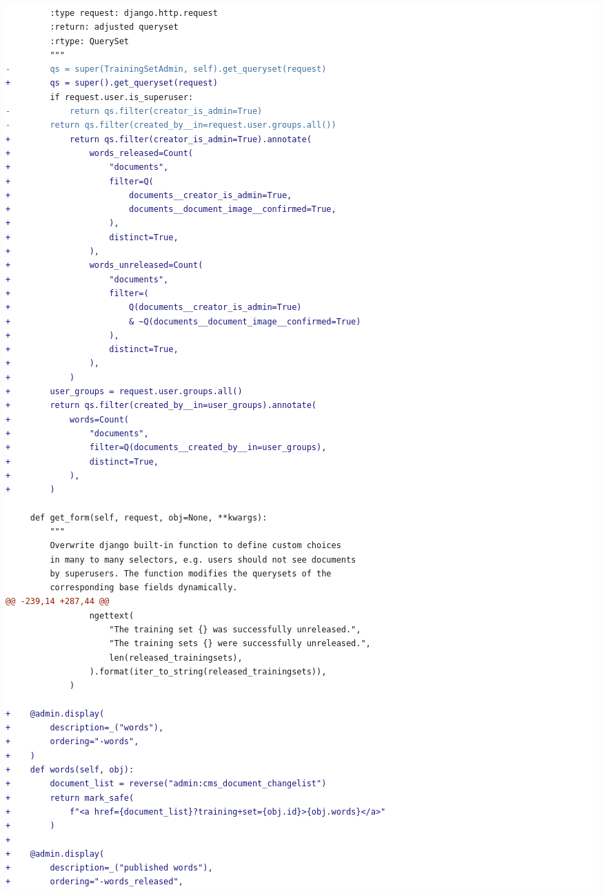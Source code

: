 ```diff
         :type request: django.http.request
         :return: adjusted queryset
         :rtype: QuerySet
         """
-        qs = super(TrainingSetAdmin, self).get_queryset(request)
+        qs = super().get_queryset(request)
         if request.user.is_superuser:
-            return qs.filter(creator_is_admin=True)
-        return qs.filter(created_by__in=request.user.groups.all())
+            return qs.filter(creator_is_admin=True).annotate(
+                words_released=Count(
+                    "documents",
+                    filter=Q(
+                        documents__creator_is_admin=True,
+                        documents__document_image__confirmed=True,
+                    ),
+                    distinct=True,
+                ),
+                words_unreleased=Count(
+                    "documents",
+                    filter=(
+                        Q(documents__creator_is_admin=True)
+                        & ~Q(documents__document_image__confirmed=True)
+                    ),
+                    distinct=True,
+                ),
+            )
+        user_groups = request.user.groups.all()
+        return qs.filter(created_by__in=user_groups).annotate(
+            words=Count(
+                "documents",
+                filter=Q(documents__created_by__in=user_groups),
+                distinct=True,
+            ),
+        )
 
     def get_form(self, request, obj=None, **kwargs):
         """
         Overwrite django built-in function to define custom choices
         in many to many selectors, e.g. users should not see documents
         by superusers. The function modifies the querysets of the
         corresponding base fields dynamically.
@@ -239,14 +287,44 @@
                 ngettext(
                     "The training set {} was successfully unreleased.",
                     "The training sets {} were successfully unreleased.",
                     len(released_trainingsets),
                 ).format(iter_to_string(released_trainingsets)),
             )
 
+    @admin.display(
+        description=_("words"),
+        ordering="-words",
+    )
+    def words(self, obj):
+        document_list = reverse("admin:cms_document_changelist")
+        return mark_safe(
+            f"<a href={document_list}?training+set={obj.id}>{obj.words}</a>"
+        )
+
+    @admin.display(
+        description=_("published words"),
+        ordering="-words_released",
```